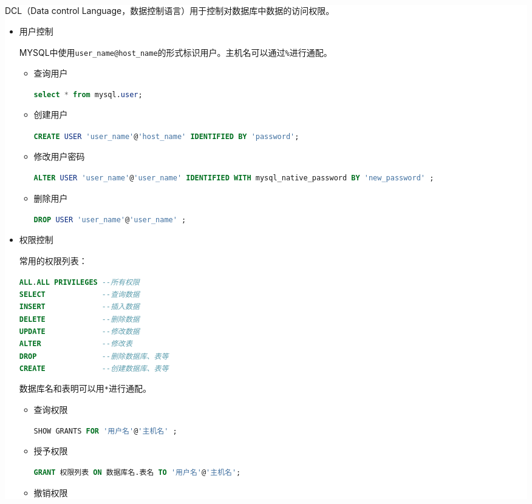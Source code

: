 DCL（Data control Language，数据控制语言）用于控制对数据库中数据的访问权限。

- 用户控制
    
    MYSQL中使用`user_name@host_name`的形式标识用户。主机名可以通过`%`进行通配。
    
    - 查询用户
        
        ```sql
        select * from mysql.user;
        ```
        
    - 创建用户
        
        ```sql
        CREATE USER 'user_name'@'host_name' IDENTIFIED BY 'password';
        ```
        
    - 修改用户密码
        
        ```sql
        ALTER USER 'user_name'@'user_name' IDENTIFIED WITH mysql_native_password BY 'new_password' ;
        ```
        
    - 删除用户
        
        ```sql
        DROP USER 'user_name'@'user_name' ;
        ```
        
- 权限控制
    
    常用的权限列表：
    
    ```sql
    ALL.ALL PRIVILEGES --所有权限
    SELECT             --查询数据
    INSERT             --插入数据
    DELETE             --删除数据
    UPDATE             --修改数据
    ALTER              --修改表
    DROP               --删除数据库、表等
    CREATE             --创建数据库、表等
    ```
    
    数据库名和表明可以用`*`进行通配。
    
    - 查询权限
        
        ```sql
        SHOW GRANTS FOR '用户名'@'主机名' ;
        ```
        
    - 授予权限
        
        ```sql
        GRANT 权限列表 ON 数据库名.表名 TO '用户名'@'主机名';
        ```
        
    - 撤销权限
        